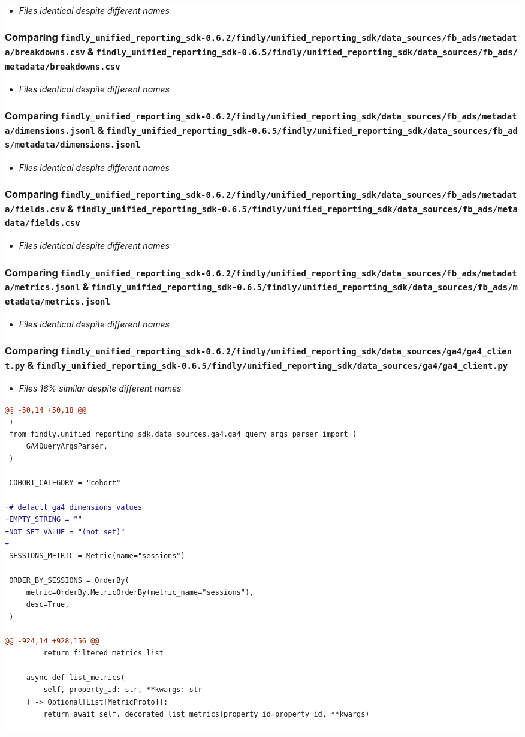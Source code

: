  * *Files identical despite different names*

### Comparing `findly_unified_reporting_sdk-0.6.2/findly/unified_reporting_sdk/data_sources/fb_ads/metadata/breakdowns.csv` & `findly_unified_reporting_sdk-0.6.5/findly/unified_reporting_sdk/data_sources/fb_ads/metadata/breakdowns.csv`

 * *Files identical despite different names*

### Comparing `findly_unified_reporting_sdk-0.6.2/findly/unified_reporting_sdk/data_sources/fb_ads/metadata/dimensions.jsonl` & `findly_unified_reporting_sdk-0.6.5/findly/unified_reporting_sdk/data_sources/fb_ads/metadata/dimensions.jsonl`

 * *Files identical despite different names*

### Comparing `findly_unified_reporting_sdk-0.6.2/findly/unified_reporting_sdk/data_sources/fb_ads/metadata/fields.csv` & `findly_unified_reporting_sdk-0.6.5/findly/unified_reporting_sdk/data_sources/fb_ads/metadata/fields.csv`

 * *Files identical despite different names*

### Comparing `findly_unified_reporting_sdk-0.6.2/findly/unified_reporting_sdk/data_sources/fb_ads/metadata/metrics.jsonl` & `findly_unified_reporting_sdk-0.6.5/findly/unified_reporting_sdk/data_sources/fb_ads/metadata/metrics.jsonl`

 * *Files identical despite different names*

### Comparing `findly_unified_reporting_sdk-0.6.2/findly/unified_reporting_sdk/data_sources/ga4/ga4_client.py` & `findly_unified_reporting_sdk-0.6.5/findly/unified_reporting_sdk/data_sources/ga4/ga4_client.py`

 * *Files 16% similar despite different names*

```diff
@@ -50,14 +50,18 @@
 )
 from findly.unified_reporting_sdk.data_sources.ga4.ga4_query_args_parser import (
     GA4QueryArgsParser,
 )
 
 COHORT_CATEGORY = "cohort"
 
+# default ga4 dimensions values
+EMPTY_STRING = ""
+NOT_SET_VALUE = "(not set)"
+
 SESSIONS_METRIC = Metric(name="sessions")
 
 ORDER_BY_SESSIONS = OrderBy(
     metric=OrderBy.MetricOrderBy(metric_name="sessions"),
     desc=True,
 )
 
@@ -924,14 +928,156 @@
         return filtered_metrics_list
 
     async def list_metrics(
         self, property_id: str, **kwargs: str
     ) -> Optional[List[MetricProto]]:
         return await self._decorated_list_metrics(property_id=property_id, **kwargs)
 
```